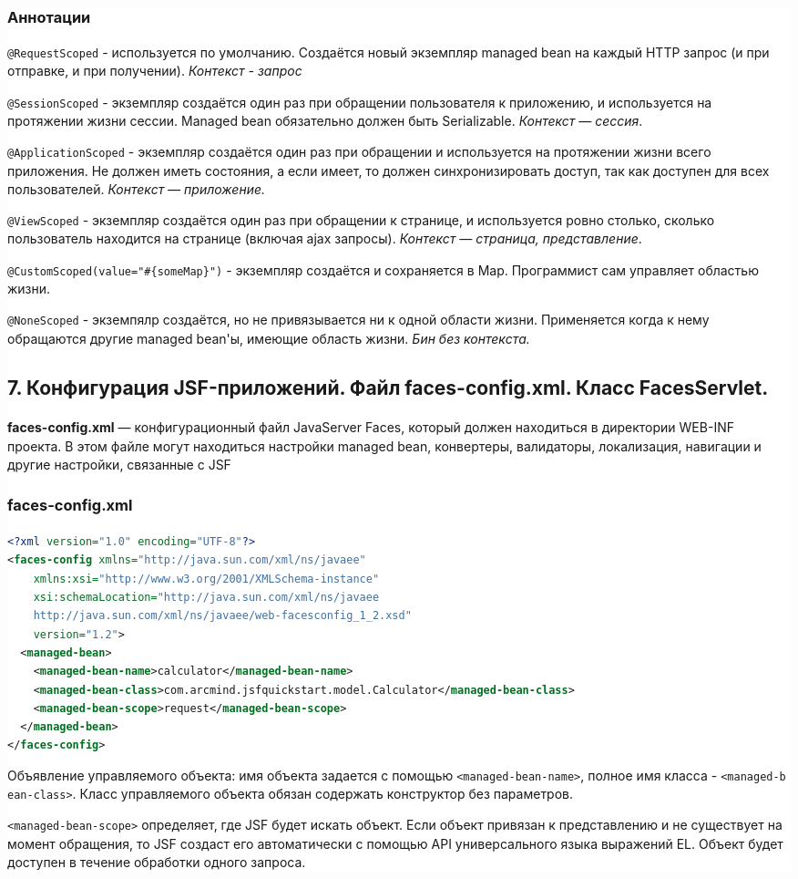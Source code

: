 ### Аннотации

`@RequestScoped` - используется по умолчанию. Создаётся новый экземпляр managed bean на каждый HTTP запрос (и при отправке, и при получении). _Контекст - запрос_

`@SessionScoped` - экземпляр создаётся один раз при обращении пользователя к приложению, и используется на протяжении жизни сессии. Managed bean обязательно должен быть Serializable. _Контекст — сессия_.

`@ApplicationScoped` - экземпляр создаётся один раз при обращении и используется на протяжении жизни всего приложения. Не должен иметь состояния, а если имеет, то должен синхронизировать доступ, так как доступен для всех пользователей. _Контекст — приложение._

`@ViewScoped` - экземпляр создаётся один раз при обращении к странице, и используется ровно столько, сколько пользователь находится на странице (включая ajax запросы). _Контекст — страница, представление_.

`@CustomScoped(value="#{someMap}")` - экземпляр создаётся и сохраняется в Map. Программист сам управляет областью жизни.

`@NoneScoped` - экземпялр создаётся, но не привязывается ни к одной области жизни. Применяется когда к нему обращаются другие managed bean'ы, имеющие область жизни. _Бин без контекста._

## 7. Конфигурация JSF-приложений. Файл faces-config.xml. Класс FacesServlet.

__faces-config.xml__ — конфигурационный файл JavaServer Faces, который должен находиться в директории WEB-INF проекта. В этом файле могут находиться настройки managed bean, конвертеры, валидаторы, локализация, навигации и другие настройки, связанные с JSF

### faces-config.xml

```xml
<?xml version="1.0" encoding="UTF-8"?>
<faces-config xmlns="http://java.sun.com/xml/ns/javaee"
    xmlns:xsi="http://www.w3.org/2001/XMLSchema-instance"
    xsi:schemaLocation="http://java.sun.com/xml/ns/javaee
    http://java.sun.com/xml/ns/javaee/web-facesconfig_1_2.xsd" 
    version="1.2">
  <managed-bean>
    <managed-bean-name>calculator</managed-bean-name>
    <managed-bean-class>com.arcmind.jsfquickstart.model.Calculator</managed-bean-class>
    <managed-bean-scope>request</managed-bean-scope>
  </managed-bean>
</faces-config>
```

Объявление управляемого объекта: имя объекта задается с помощью  `<managed-bean-name>`, полное имя класса - `<managed-bean-class>`. Класс управляемого объекта обязан содержать конструктор без параметров.

`<managed-bean-scope>` определяет, где JSF будет искать объект. Если объект привязан к представлению и не существует на момент обращения, то JSF создаст его автоматически с помощью API универсального языка выражений EL. Объект будет доступен в течение обработки одного запроса.
